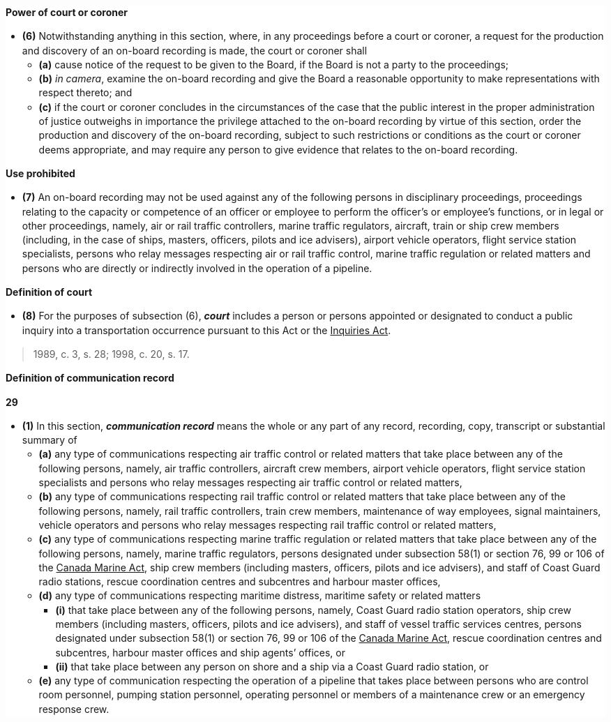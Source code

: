 **Power of court or coroner**

- **(6)** Notwithstanding anything in this section, where, in any proceedings before a court or coroner, a request for the production and discovery of an on-board recording is made, the court or coroner shall
	- **(a)** cause notice of the request to be given to the Board, if the Board is not a party to the proceedings;
	- **(b)** *in camera*, examine the on-board recording and give the Board a reasonable opportunity to make representations with respect thereto; and
	- **(c)** if the court or coroner concludes in the circumstances of the case that the public interest in the proper administration of justice outweighs in importance the privilege attached to the on-board recording by virtue of this section, order the production and discovery of the on-board recording, subject to such restrictions or conditions as the court or coroner deems appropriate, and may require any person to give evidence that relates to the on-board recording.

**Use prohibited**

- **(7)** An on-board recording may not be used against any of the following persons in disciplinary proceedings, proceedings relating to the capacity or competence of an officer or employee to perform the officer’s or employee’s functions, or in legal or other proceedings, namely, air or rail traffic controllers, marine traffic regulators, aircraft, train or ship crew members (including, in the case of ships, masters, officers, pilots and ice advisers), airport vehicle operators, flight service station specialists, persons who relay messages respecting air or rail traffic control, marine traffic regulation or related matters and persons who are directly or indirectly involved in the operation of a pipeline.

**Definition of court**

- **(8)** For the purposes of subsection (6), ***court*** includes a person or persons appointed or designated to conduct a public inquiry into a transportation occurrence pursuant to this Act or the [Inquiries Act](/en/Acts/Revised%20Statutes%20of%20Canada/I/I-11.md).
> 1989, c. 3, s. 28; 1998, c. 20, s. 17.





**Definition of communication record**

**29** 

- **(1)** In this section, ***communication record*** means the whole or any part of any record, recording, copy, transcript or substantial summary of
	- **(a)** any type of communications respecting air traffic control or related matters that take place between any of the following persons, namely, air traffic controllers, aircraft crew members, airport vehicle operators, flight service station specialists and persons who relay messages respecting air traffic control or related matters,
	- **(b)** any type of communications respecting rail traffic control or related matters that take place between any of the following persons, namely, rail traffic controllers, train crew members, maintenance of way employees, signal maintainers, vehicle operators and persons who relay messages respecting rail traffic control or related matters,
	- **(c)** any type of communications respecting marine traffic regulation or related matters that take place between any of the following persons, namely, marine traffic regulators, persons designated under subsection 58(1) or section 76, 99 or 106 of the [Canada Marine Act](/en/Acts/Statutes%20of%20Canada/1998/c.%2010.md), ship crew members (including masters, officers, pilots and ice advisers), and staff of Coast Guard radio stations, rescue coordination centres and subcentres and harbour master offices,
	- **(d)** any type of communications respecting maritime distress, maritime safety or related matters
		- **(i)** that take place between any of the following persons, namely, Coast Guard radio station operators, ship crew members (including masters, officers, pilots and ice advisers), and staff of vessel traffic services centres, persons designated under subsection 58(1) or section 76, 99 or 106 of the [Canada Marine Act](/en/Acts/Statutes%20of%20Canada/1998/c.%2010.md), rescue coordination centres and subcentres, harbour master offices and ship agents’ offices, or
		- **(ii)** that take place between any person on shore and a ship via a Coast Guard radio station, or
	- **(e)** any type of communication respecting the operation of a pipeline that takes place between persons who are control room personnel, pumping station personnel, operating personnel or members of a maintenance crew or an emergency response crew.